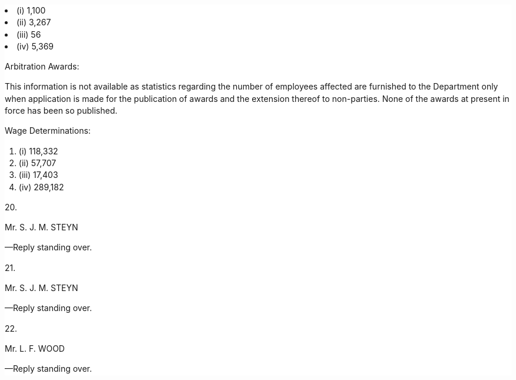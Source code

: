 <li>(i) 1,100</li>

<li>(ii) 3,267</li>

<li>(iii) 56</li>

<li>(iv) 5,369</li>

</ol></li>

</ol>

<p>Arbitration Awards:</p>

<p>This information is not available as statistics regarding the number of employees affected are furnished to the Department only when application is made for the publication of awards and the extension thereof to non-parties. None of the awards at present in force has been so published.</p>

<p>Wage Determinations:</p>

<ol>

<li>(i) 118,332</li>

<li>(ii) 57,707</li>

<li>(iii) 17,403</li>

<li>(iv) 289,182</li>

</ol>

</answer>

<question by="#steyn" to="#minister">

<num>20.</num>

<from>Mr. S. J. M. STEYN</from>

<p>&#x2014;Reply standing over.</p>

</question>

<question by="#steyn" to="#minister">

<num>21.</num>

<from>Mr. S. J. M. STEYN</from>

<p>&#x2014;Reply standing over.</p>

</question>

<question by="#wood" to="#minister">

<num>22.</num>

<from>Mr. L. F. WOOD</from>

<p>&#x2014;Reply standing over.</p>

</question>

</writtenStatements>

